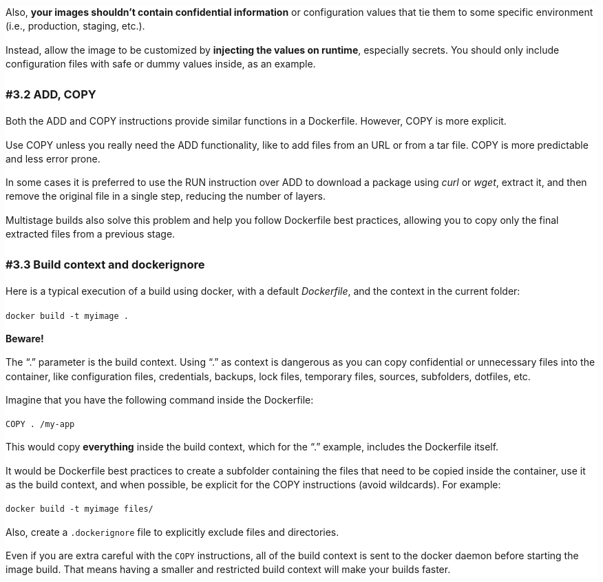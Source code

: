 Also, **your images shouldn’t contain confidential information** or configuration values that tie them to some specific environment (i.e., production, staging, etc.).

Instead, allow the image to be customized by **injecting the values on runtime**, especially secrets. You should only include configuration files with safe or dummy values inside, as an example.

### #3.2 ADD, COPY

Both the ADD and COPY instructions provide similar functions in a Dockerfile. However, COPY is more explicit.

Use COPY unless you really need the ADD functionality, like to add files from an URL or from a tar file. COPY is more predictable and less error prone.

In some cases it is preferred to use the RUN instruction over ADD to download a package using *curl* or *wget*, extract it, and then remove the original file in a single step, reducing the number of layers.

Multistage builds also solve this problem and help you follow Dockerfile best practices, allowing you to copy only the final extracted files  from a previous stage.

### #3.3 Build context and dockerignore

Here is a typical execution of a build using docker, with a default *Dockerfile*, and the context in the current folder:

```
docker build -t myimage .
```


**Beware!**

The “.” parameter is the build context. Using “.” as context is  dangerous as you can copy confidential or unnecessary files into the  container, like configuration files, credentials, backups, lock files,  temporary files, sources, subfolders, dotfiles, etc. 

Imagine that you have the following command inside the Dockerfile:

```
COPY . /my-app
```


This would copy **everything** inside the build context, which for the “.” example, includes the Dockerfile itself.

It would be Dockerfile best practices to create a subfolder containing  the files that need to be copied inside the container, use it as the  build context, and when possible, be explicit for the COPY instructions  (avoid wildcards). For example:

```
docker build -t myimage files/
```


Also, create a `.dockerignore` file to explicitly exclude files and directories.

Even if you are extra careful with the `COPY` instructions,  all of the build context is sent to the docker daemon before starting  the image build. That means having a smaller and restricted build  context will make your builds faster.
